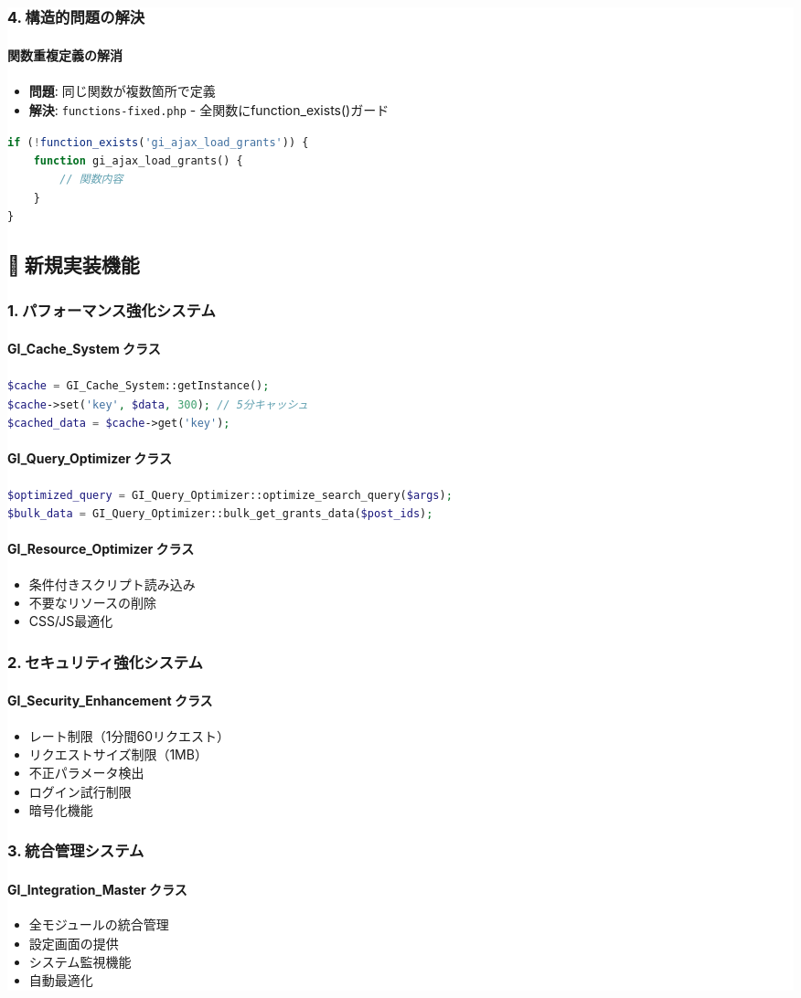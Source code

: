 ### 4. 構造的問題の解決

#### 関数重複定義の解消
- **問題**: 同じ関数が複数箇所で定義
- **解決**: `functions-fixed.php` - 全関数にfunction_exists()ガード

```php
if (!function_exists('gi_ajax_load_grants')) {
    function gi_ajax_load_grants() {
        // 関数内容
    }
}
```

## 🚀 新規実装機能

### 1. パフォーマンス強化システム

#### GI_Cache_System クラス
```php
$cache = GI_Cache_System::getInstance();
$cache->set('key', $data, 300); // 5分キャッシュ
$cached_data = $cache->get('key');
```

#### GI_Query_Optimizer クラス
```php
$optimized_query = GI_Query_Optimizer::optimize_search_query($args);
$bulk_data = GI_Query_Optimizer::bulk_get_grants_data($post_ids);
```

#### GI_Resource_Optimizer クラス
- 条件付きスクリプト読み込み
- 不要なリソースの削除
- CSS/JS最適化

### 2. セキュリティ強化システム

#### GI_Security_Enhancement クラス
- レート制限（1分間60リクエスト）
- リクエストサイズ制限（1MB）
- 不正パラメータ検出
- ログイン試行制限
- 暗号化機能

### 3. 統合管理システム

#### GI_Integration_Master クラス
- 全モジュールの統合管理
- 設定画面の提供
- システム監視機能
- 自動最適化
